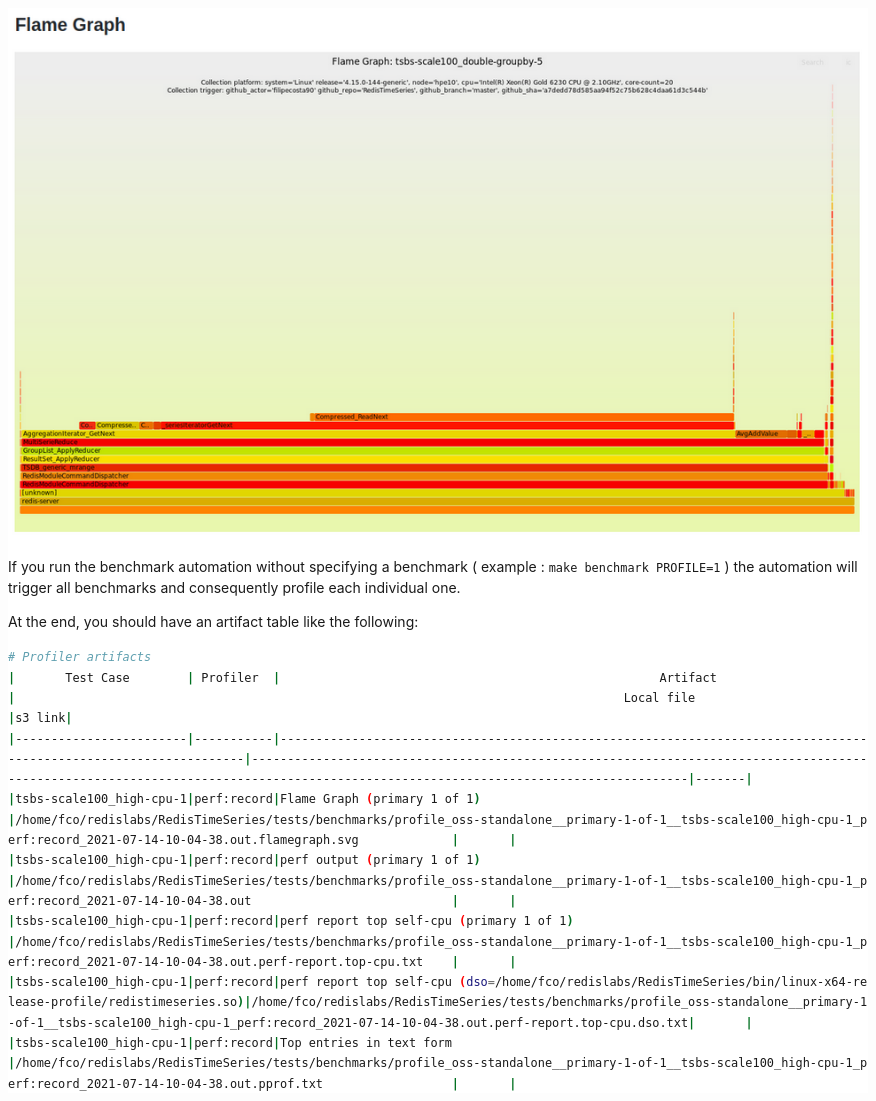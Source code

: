 ![Flame graph ](flame-graph-sample.png)


If you run the benchmark automation without specifying a benchmark ( example : `make benchmark PROFILE=1` )
the automation will trigger all benchmarks and consequently profile each individual one. 

At the end, you should have an artifact table like the following:

```bash
# Profiler artifacts
|       Test Case        | Profiler  |                                                     Artifact                                                      |                                                                                     Local file                                                                                      |s3 link|
|------------------------|-----------|-------------------------------------------------------------------------------------------------------------------|-------------------------------------------------------------------------------------------------------------------------------------------------------------------------------------|-------|
|tsbs-scale100_high-cpu-1|perf:record|Flame Graph (primary 1 of 1)                                                                                       |/home/fco/redislabs/RedisTimeSeries/tests/benchmarks/profile_oss-standalone__primary-1-of-1__tsbs-scale100_high-cpu-1_perf:record_2021-07-14-10-04-38.out.flamegraph.svg             |       |
|tsbs-scale100_high-cpu-1|perf:record|perf output (primary 1 of 1)                                                                                       |/home/fco/redislabs/RedisTimeSeries/tests/benchmarks/profile_oss-standalone__primary-1-of-1__tsbs-scale100_high-cpu-1_perf:record_2021-07-14-10-04-38.out                            |       |
|tsbs-scale100_high-cpu-1|perf:record|perf report top self-cpu (primary 1 of 1)                                                                          |/home/fco/redislabs/RedisTimeSeries/tests/benchmarks/profile_oss-standalone__primary-1-of-1__tsbs-scale100_high-cpu-1_perf:record_2021-07-14-10-04-38.out.perf-report.top-cpu.txt    |       |
|tsbs-scale100_high-cpu-1|perf:record|perf report top self-cpu (dso=/home/fco/redislabs/RedisTimeSeries/bin/linux-x64-release-profile/redistimeseries.so)|/home/fco/redislabs/RedisTimeSeries/tests/benchmarks/profile_oss-standalone__primary-1-of-1__tsbs-scale100_high-cpu-1_perf:record_2021-07-14-10-04-38.out.perf-report.top-cpu.dso.txt|       |
|tsbs-scale100_high-cpu-1|perf:record|Top entries in text form                                                                                           |/home/fco/redislabs/RedisTimeSeries/tests/benchmarks/profile_oss-standalone__primary-1-of-1__tsbs-scale100_high-cpu-1_perf:record_2021-07-14-10-04-38.out.pprof.txt                  |       |
```